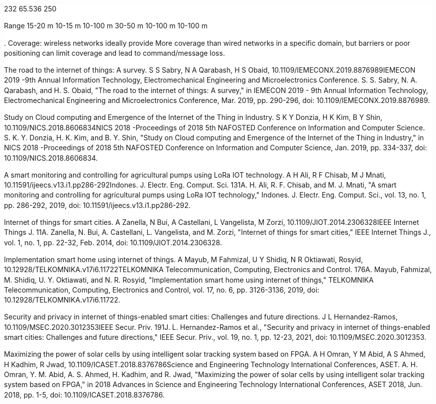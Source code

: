 232 
65.536 
250 

Range 
15-20 m 
10-15 m 
10-100 m 
30-50 m 
10-100 m 
10-100 m 


. Coverage: wireless networks ideally provide More coverage than wired networks in a specific domain, but barriers or poor positioning can limit coverage and lead to command/message loss.

The road to the internet of things: A survey. S S Sabry, N A Qarabash, H S Obaid, 10.1109/IEMECONX.2019.8876989IEMECON 2019 -9th Annual Information Technology, Electromechanical Engineering and Microelectronics Conference. S. S. Sabry, N. A. Qarabash, and H. S. Obaid, "The road to the internet of things: A survey," in IEMECON 2019 - 9th Annual Information Technology, Electromechanical Engineering and Microelectronics Conference, Mar. 2019, pp. 290-296, doi: 10.1109/IEMECONX.2019.8876989.

Study on Cloud computing and Emergence of the Internet of the Thing in Industry. S K Y Donzia, H K Kim, B Y Shin, 10.1109/NICS.2018.8606834NICS 2018 -Proceedings of 2018 5th NAFOSTED Conference on Information and Computer Science. S. K. Y. Donzia, H. K. Kim, and B. Y. Shin, "Study on Cloud computing and Emergence of the Internet of the Thing in Industry," in NICS 2018 -Proceedings of 2018 5th NAFOSTED Conference on Information and Computer Science, Jan. 2019, pp. 334-337, doi: 10.1109/NICS.2018.8606834.

A smart monitoring and controlling for agricultural pumps using LoRa IOT technology. A H Ali, R F Chisab, M J Mnati, 10.11591/ijeecs.v13.i1.pp286-292Indones. J. Electr. Eng. Comput. Sci. 131A. H. Ali, R. F. Chisab, and M. J. Mnati, "A smart monitoring and controlling for agricultural pumps using LoRa IOT technology," Indones. J. Electr. Eng. Comput. Sci., vol. 13, no. 1, pp. 286-292, 2019, doi: 10.11591/ijeecs.v13.i1.pp286-292.

Internet of things for smart cities. A Zanella, N Bui, A Castellani, L Vangelista, M Zorzi, 10.1109/JIOT.2014.2306328IEEE Internet Things J. 11A. Zanella, N. Bui, A. Castellani, L. Vangelista, and M. Zorzi, "Internet of things for smart cities," IEEE Internet Things J., vol. 1, no. 1, pp. 22-32, Feb. 2014, doi: 10.1109/JIOT.2014.2306328.

Implementation smart home using internet of things. A Mayub, M Fahmizal, U Y Shidiq, N R Oktiawati, Rosyid, 10.12928/TELKOMNIKA.v17i6.11722TELKOMNIKA Telecommunication, Computing, Electronics and Control. 176A. Mayub, Fahmizal, M. Shidiq, U. Y. Oktiawati, and N. R. Rosyid, "Implementation smart home using internet of things," TELKOMNIKA Telecommunication, Computing, Electronics and Control, vol. 17, no. 6, pp. 3126-3136, 2019, doi: 10.12928/TELKOMNIKA.v17i6.11722.

Security and privacy in internet of things-enabled smart cities: Challenges and future directions. J L Hernandez-Ramos, 10.1109/MSEC.2020.3012353IEEE Secur. Priv. 191J. L. Hernandez-Ramos et al., "Security and privacy in internet of things-enabled smart cities: Challenges and future directions," IEEE Secur. Priv., vol. 19, no. 1, pp. 12-23, 2021, doi: 10.1109/MSEC.2020.3012353.

Maximizing the power of solar cells by using intelligent solar tracking system based on FPGA. A H Omran, Y M Abid, A S Ahmed, H Kadhim, R Jwad, 10.1109/ICASET.2018.8376786Science and Engineering Technology International Conferences, ASET. A. H. Omran, Y. M. Abid, A. S. Ahmed, H. Kadhim, and R. Jwad, "Maximizing the power of solar cells by using intelligent solar tracking system based on FPGA," in 2018 Advances in Science and Engineering Technology International Conferences, ASET 2018, Jun. 2018, pp. 1-5, doi: 10.1109/ICASET.2018.8376786.
